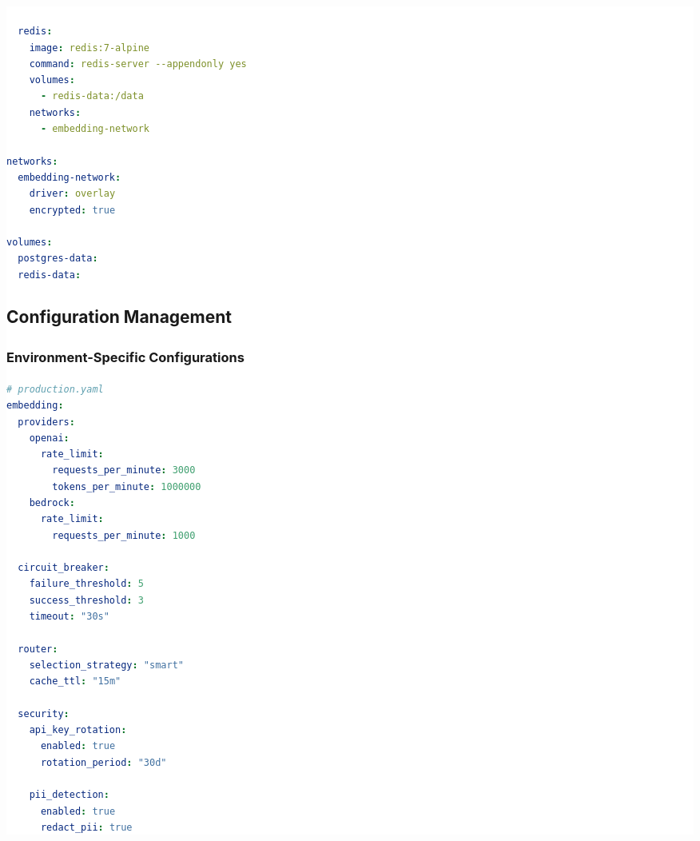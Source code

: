```yaml

  redis:
    image: redis:7-alpine
    command: redis-server --appendonly yes
    volumes:
      - redis-data:/data
    networks:
      - embedding-network

networks:
  embedding-network:
    driver: overlay
    encrypted: true

volumes:
  postgres-data:
  redis-data:
```

## Configuration Management

### Environment-Specific Configurations

```yaml
# production.yaml
embedding:
  providers:
    openai:
      rate_limit:
        requests_per_minute: 3000
        tokens_per_minute: 1000000
    bedrock:
      rate_limit:
        requests_per_minute: 1000
  
  circuit_breaker:
    failure_threshold: 5
    success_threshold: 3
    timeout: "30s"
  
  router:
    selection_strategy: "smart"
    cache_ttl: "15m"
  
  security:
    api_key_rotation:
      enabled: true
      rotation_period: "30d"
    
    pii_detection:
      enabled: true
      redact_pii: true
```
